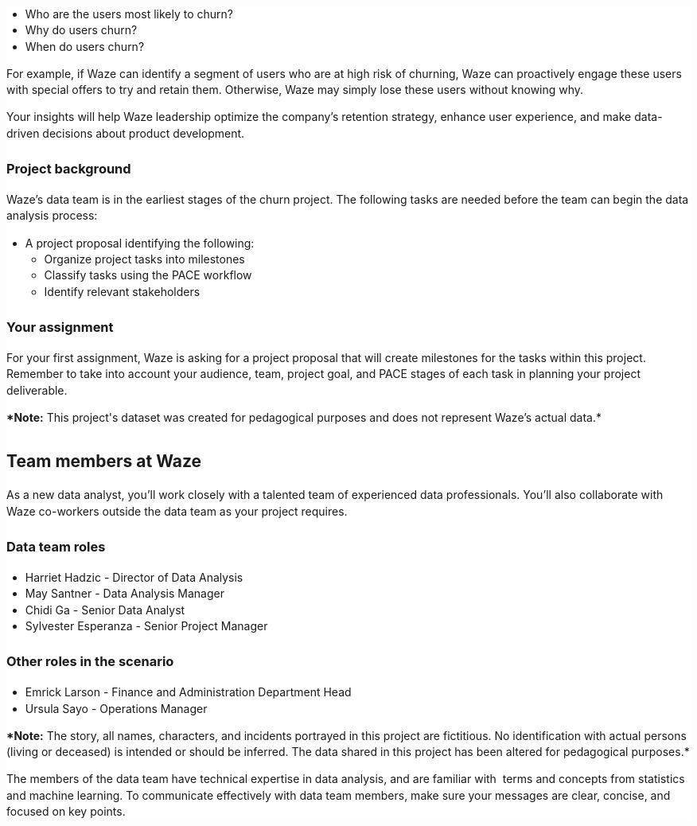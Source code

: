 - Who are the users most likely to churn?
- Why do users churn?
- When do users churn?

For example, if Waze can identify a segment of users who are at high risk of churning, Waze can proactively engage these users with special offers to try and retain them. Otherwise, Waze may simply lose these users without knowing why.

Your insights will help Waze leadership optimize the company’s retention strategy, enhance user experience, and make data-driven decisions about product development.

### **Project background**

Waze’s data team is in the earliest stages of the churn project. The following tasks are needed before the team can begin the data analysis process:

- A project proposal identifying the following:
  - Organize project tasks into milestones
  - Classify tasks using the PACE workflow
  - Identify relevant stakeholders

### **Your assignment**

For your first assignment, Waze is asking for a project proposal that will create milestones for the tasks within this project. Remember to take into account your audience, team, project goal, and PACE stages of each task in planning your project deliverable.

**\*Note:** This project's dataset was created for pedagogical purposes and does not represent Waze’s actual data.\*

## **Team members at Waze**

As a new data analyst, you’ll work closely with a talented team of experienced data professionals. You’ll also collaborate with Waze co-workers outside the data team as your project requires.

### **Data team roles**

- Harriet Hadzic - Director of Data Analysis
- May Santner - Data Analysis Manager
- Chidi Ga - Senior Data Analyst
- Sylvester Esperanza - Senior Project Manager

### **Other roles in the scenario**

- Emrick Larson - Finance and Administration Department Head
- Ursula Sayo - Operations Manager

**\*Note:** The story, all names, characters, and incidents portrayed in this project are fictitious. No identification with actual persons (living or deceased) is intended or should be inferred. The data shared in this project has been altered for pedagogical purposes.\*

The members of the data team have technical expertise in data analysis, and are familiar with  terms and concepts from statistics and machine learning. To communicate effectively with data team members, make sure your messages are clear, concise, and focused on key points.
